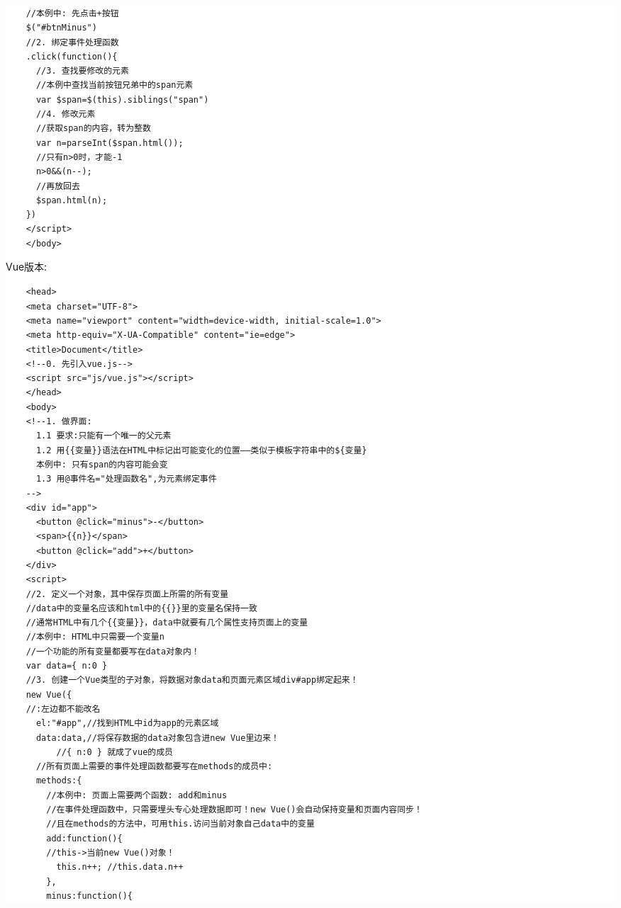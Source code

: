 ```
    //本例中: 先点击+按钮
    $("#btnMinus")
    //2. 绑定事件处理函数
    .click(function(){
      //3. 查找要修改的元素
      //本例中查找当前按钮兄弟中的span元素
      var $span=$(this).siblings("span")
      //4. 修改元素
      //获取span的内容，转为整数
      var n=parseInt($span.html());
      //只有n>0时，才能-1
      n>0&&(n--);
      //再放回去
      $span.html(n);
    })
    </script>
    </body>
```

Vue版本:
```
    <head>
    <meta charset="UTF-8">
    <meta name="viewport" content="width=device-width, initial-scale=1.0">
    <meta http-equiv="X-UA-Compatible" content="ie=edge">
    <title>Document</title>
    <!--0. 先引入vue.js-->
    <script src="js/vue.js"></script>
    </head>
    <body>
    <!--1. 做界面: 
      1.1 要求:只能有一个唯一的父元素
      1.2 用{{变量}}语法在HTML中标记出可能变化的位置——类似于模板字符串中的${变量}
      本例中: 只有span的内容可能会变
      1.3 用@事件名="处理函数名",为元素绑定事件
    -->
    <div id="app">
      <button @click="minus">-</button>
      <span>{{n}}</span>
      <button @click="add">+</button>
    </div>
    <script>
    //2. 定义一个对象，其中保存页面上所需的所有变量
    //data中的变量名应该和html中的{{}}里的变量名保持一致
    //通常HTML中有几个{{变量}}，data中就要有几个属性支持页面上的变量
    //本例中: HTML中只需要一个变量n
    //一个功能的所有变量都要写在data对象内！
    var data={ n:0 }
    //3. 创建一个Vue类型的子对象，将数据对象data和页面元素区域div#app绑定起来！
    new Vue({
    //:左边都不能改名
      el:"#app",//找到HTML中id为app的元素区域
      data:data,//将保存数据的data对象包含进new Vue里边来！
          //{ n:0 } 就成了vue的成员
      //所有页面上需要的事件处理函数都要写在methods的成员中:
      methods:{
        //本例中: 页面上需要两个函数: add和minus
        //在事件处理函数中，只需要埋头专心处理数据即可！new Vue()会自动保持变量和页面内容同步！
        //且在methods的方法中，可用this.访问当前对象自己data中的变量
        add:function(){
        //this->当前new Vue()对象！
          this.n++; //this.data.n++
        },
        minus:function(){
```